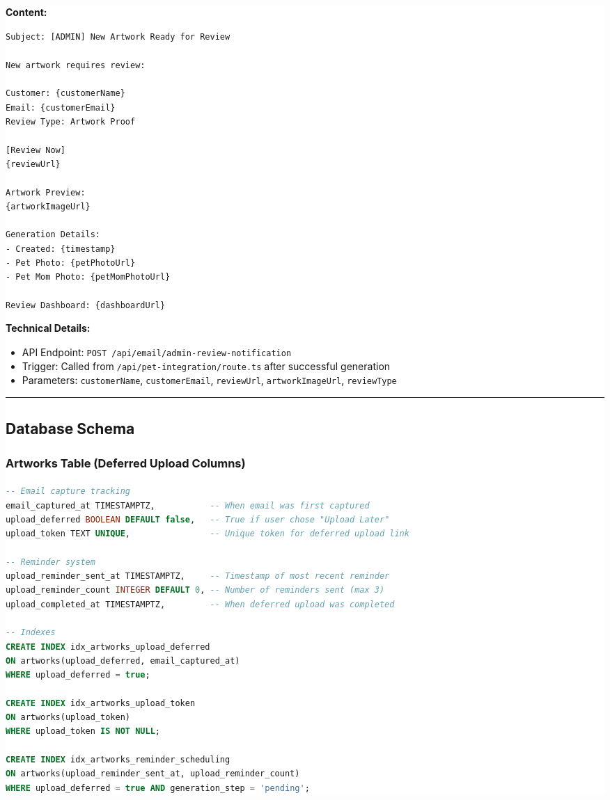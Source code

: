 **Content:**
```
Subject: [ADMIN] New Artwork Ready for Review

New artwork requires review:

Customer: {customerName}
Email: {customerEmail}
Review Type: Artwork Proof

[Review Now]
{reviewUrl}

Artwork Preview:
{artworkImageUrl}

Generation Details:
- Created: {timestamp}
- Pet Photo: {petPhotoUrl}
- Pet Mom Photo: {petMomPhotoUrl}

Review Dashboard: {dashboardUrl}
```

**Technical Details:**
- API Endpoint: `POST /api/email/admin-review-notification`
- Trigger: Called from `/api/pet-integration/route.ts` after successful generation
- Parameters: `customerName`, `customerEmail`, `reviewUrl`, `artworkImageUrl`, `reviewType`

---

## Database Schema

### Artworks Table (Deferred Upload Columns)
```sql
-- Email capture tracking
email_captured_at TIMESTAMPTZ,           -- When email was first captured
upload_deferred BOOLEAN DEFAULT false,   -- True if user chose "Upload Later"
upload_token TEXT UNIQUE,                -- Unique token for deferred upload link

-- Reminder system
upload_reminder_sent_at TIMESTAMPTZ,     -- Timestamp of most recent reminder
upload_reminder_count INTEGER DEFAULT 0, -- Number of reminders sent (max 3)
upload_completed_at TIMESTAMPTZ,         -- When deferred upload was completed

-- Indexes
CREATE INDEX idx_artworks_upload_deferred 
ON artworks(upload_deferred, email_captured_at) 
WHERE upload_deferred = true;

CREATE INDEX idx_artworks_upload_token 
ON artworks(upload_token) 
WHERE upload_token IS NOT NULL;

CREATE INDEX idx_artworks_reminder_scheduling 
ON artworks(upload_reminder_sent_at, upload_reminder_count) 
WHERE upload_deferred = true AND generation_step = 'pending';
```
